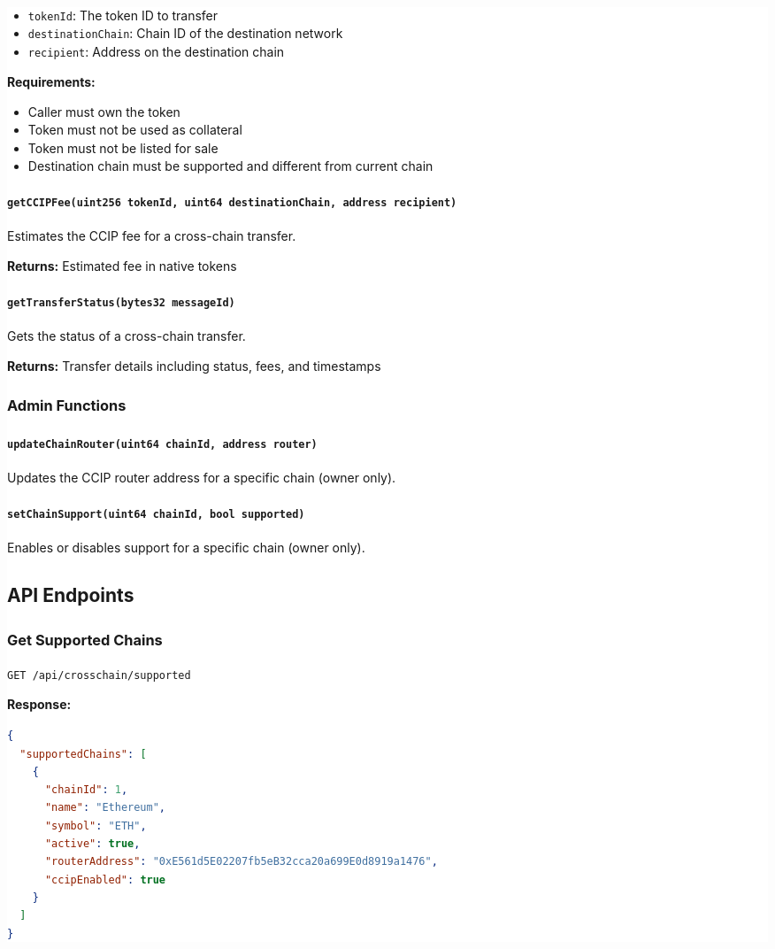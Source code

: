 - `tokenId`: The token ID to transfer
- `destinationChain`: Chain ID of the destination network
- `recipient`: Address on the destination chain

**Requirements:**

- Caller must own the token
- Token must not be used as collateral
- Token must not be listed for sale
- Destination chain must be supported and different from current chain

#### `getCCIPFee(uint256 tokenId, uint64 destinationChain, address recipient)`

Estimates the CCIP fee for a cross-chain transfer.

**Returns:** Estimated fee in native tokens

#### `getTransferStatus(bytes32 messageId)`

Gets the status of a cross-chain transfer.

**Returns:** Transfer details including status, fees, and timestamps

### Admin Functions

#### `updateChainRouter(uint64 chainId, address router)`

Updates the CCIP router address for a specific chain (owner only).

#### `setChainSupport(uint64 chainId, bool supported)`

Enables or disables support for a specific chain (owner only).

## API Endpoints

### Get Supported Chains

```http
GET /api/crosschain/supported
```

**Response:**

```json
{
  "supportedChains": [
    {
      "chainId": 1,
      "name": "Ethereum",
      "symbol": "ETH",
      "active": true,
      "routerAddress": "0xE561d5E02207fb5eB32cca20a699E0d8919a1476",
      "ccipEnabled": true
    }
  ]
}
```
